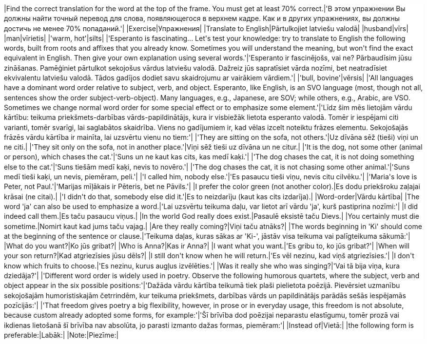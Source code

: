 |Find the correct translation for the word at the top of the frame. You must get at least 70% correct.|'В этом упражнении Вы должны найти точный перевод для слова, появляющегося в верхнем кадре. Как и в других упражнениях, вы должны достичь не менее 70% попаданий.'|
|Exercise|Упражнения|
|Translate to English|Pārtulkojiet latviešu valodā|
|husband|vīrs|
|man|vīrietis|
|'warm, hot'|silts|
|'Esperanto is fascinating... Let's test your knowledge: try to translate to English the following words, built from roots and affixes that you already know. Sometimes you will understand the meaning, but won't find the exact equivalent in English. Then give your own explanation using several words.'|'Esperanto ir fascinējošs, vai ne? Pārbaudīsim jūsu zināšanas. Pamēģiniet pārtulkot sekojošus vārdus latviešu valodā. Dažreiz jūs sapratīsiet vārda nozīmi, bet neatradīsiet ekvivalentu latviešu valodā. Tādos gadījos dodiet savu skaidrojumu ar vairākiem vārdiem.'|
|'bull, bovine'|vērsis|
|'All languages have a dominant word order relative to subject, verb, and object. Esperanto, like English, is an SVO language (most, though not all, sentences show the order subject-verb-object). Many languages, e.g., Japanese, are SOV; while others, e.g., Arabic, are VSO. Sometimes we change normal word order for some special effect or to emphasize some element.'|'Līdz šim mēs lietojām vārdu kārtību: teikuma priekšmets-darbības vārds-papildinātājs, kura ir visbiežāk lietota esperanto valodā. Tomēr ir iespējami citi varianti, tomēr svarīgi, lai saglabātos skaidrība. Viens no gadījumiem ir, kad vēlas izcelt noteiktu frāzes elementu. Sekojošajās frāzēs vārdu kārtība ir mainīta, lai uzsvērtu vienu no tiem:'|
|'They are sitting on the sofa, not others.'|Uz dīvāna sēž (tieši) viņi un ne citi.|
|'They sit only on the sofa, not in another place.'|Viņi sēž tieši uz dīvāna un ne citur.|
|'It is the dog, not some other (animal or person), which chases the cat.'|'Suns un ne kaut kas cits, kas medī kaķi.'|
|'The dog chases the cat, it is not doing something else to the cat.'|'Suns tiešām medī kaķi, nevis to novēro.'|
|'The dog chases the cat, it is not chasing some other animal.'|'Suns medī tieši kaķi, un nevis, piemēram, peli.'|
|'I called him, nobody else.'|'Es pasaucu tieši viņu, nevis citu cilvēku.'|
|'Maria's love is Peter, not Paul.'|'Marijas mīļākais ir Pēteris, bet ne Pāvils.'|
|I prefer the color green (not another color).|Es dodu priekšroku zaļajai krāsai (ne citai).|
|'I didn't do that, somebody else did it.'|Es to neizdarīju (kaut kas cits izdarīja).|
|Word-order|Vārdu kārtība|
|The word 'ja' can also be used to emphasize a word.|'Lai uzsvērtu teikuma daļu, var lietot arī vārdu 'ja', kurš pastiprina nozīmi:'|
|I did indeed call them.|Es taču pasaucu viņus.|
|In the world God really does exist.|Pasaulē eksistē taču Dievs.|
|You certainly must die sometime.|Nomirt kaut kad jums taču vajag.|
|Are they really coming?|Viņi taču atnāks?|
|The words beginning in 'Ki' should come at the beginning of the sentence or clause.|'Teikuma daļas, kuras sākas ar 'Ki-', jāstāv visa teikuma vai palīgteikuma sākumā:'|
|What do you want?|Ko jūs gribat?|
|Who is Anna?|Kas ir Anna?|
|I want what you want.|'Es gribu to, ko jūs gribat?'|
|When will your son return?|Kad atgriezīsies jūsu dēls?|
|I still don't know when he will return.|'Es vēl nezinu, kad viņš atgriezīsies.'|
|I don't know which fruits to choose.|'Es nezinu, kurus augļus izvēlēties.'|
|Was it really she who was singing?|'Vai tā bija viņa, kura dziedāja?'|
|'Different word order is widely used in poetry. Observe the following humorous quartets, where the subject, verb and object appear in the six possible positions:'|'Dažāda vārdu kārtība teikumā tiek plaši pielietota poēzijā. Pievērsiet uzmanību sekojošajām humoristiskajām četrrindēm, kur teikuma priekšmets, darbības vārds un papildinātājs parādās sešās iespējamās pozīcijās:'|
|'That freedom gives poetry a big flexibility, however, in prose or in everyday usage, this freedom is not absolute, because custom already adopted some forms, for example:'|'Šī brīvība dod poēzijai neparastu elastīgumu, tomēr prozā vai ikdienas lietošanā šī brīvība nav absolūta, jo parasti izmanto dažas formas, piemēram:'|
|Instead of|Vietā:|
|the following form is preferable:|Labāk:|
|Note:|Piezīme:|